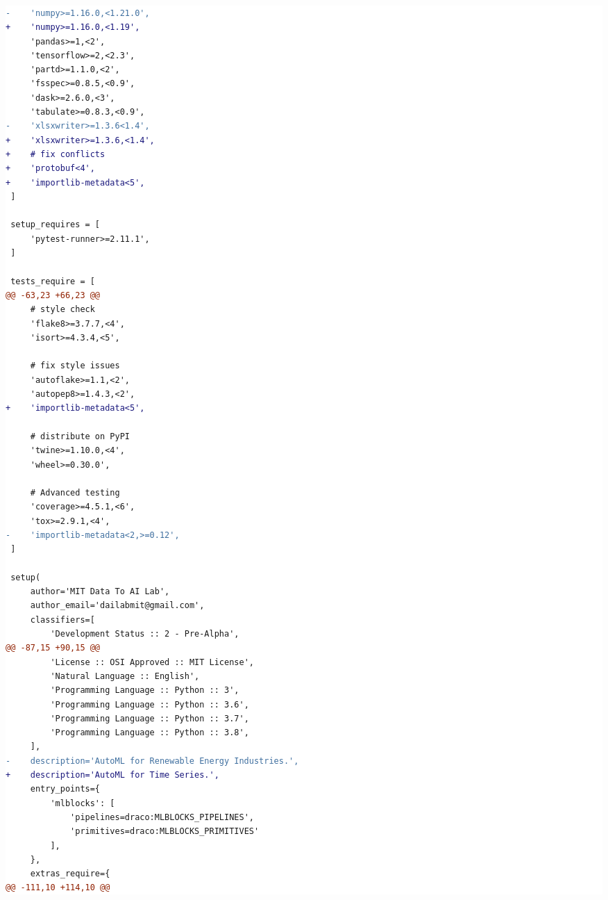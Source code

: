 ```diff
-    'numpy>=1.16.0,<1.21.0',
+    'numpy>=1.16.0,<1.19',
     'pandas>=1,<2',
     'tensorflow>=2,<2.3',
     'partd>=1.1.0,<2',
     'fsspec>=0.8.5,<0.9',
     'dask>=2.6.0,<3',
     'tabulate>=0.8.3,<0.9',
-    'xlsxwriter>=1.3.6<1.4',
+    'xlsxwriter>=1.3.6,<1.4',
+    # fix conflicts
+    'protobuf<4',
+    'importlib-metadata<5',
 ]
 
 setup_requires = [
     'pytest-runner>=2.11.1',
 ]
 
 tests_require = [
@@ -63,23 +66,23 @@
     # style check
     'flake8>=3.7.7,<4',
     'isort>=4.3.4,<5',
 
     # fix style issues
     'autoflake>=1.1,<2',
     'autopep8>=1.4.3,<2',
+    'importlib-metadata<5',
 
     # distribute on PyPI
     'twine>=1.10.0,<4',
     'wheel>=0.30.0',
 
     # Advanced testing
     'coverage>=4.5.1,<6',
     'tox>=2.9.1,<4',
-    'importlib-metadata<2,>=0.12',
 ]
 
 setup(
     author='MIT Data To AI Lab',
     author_email='dailabmit@gmail.com',
     classifiers=[
         'Development Status :: 2 - Pre-Alpha',
@@ -87,15 +90,15 @@
         'License :: OSI Approved :: MIT License',
         'Natural Language :: English',
         'Programming Language :: Python :: 3',
         'Programming Language :: Python :: 3.6',
         'Programming Language :: Python :: 3.7',
         'Programming Language :: Python :: 3.8',
     ],
-    description='AutoML for Renewable Energy Industries.',
+    description='AutoML for Time Series.',
     entry_points={
         'mlblocks': [
             'pipelines=draco:MLBLOCKS_PIPELINES',
             'primitives=draco:MLBLOCKS_PRIMITIVES'
         ],
     },
     extras_require={
@@ -111,10 +114,10 @@
```